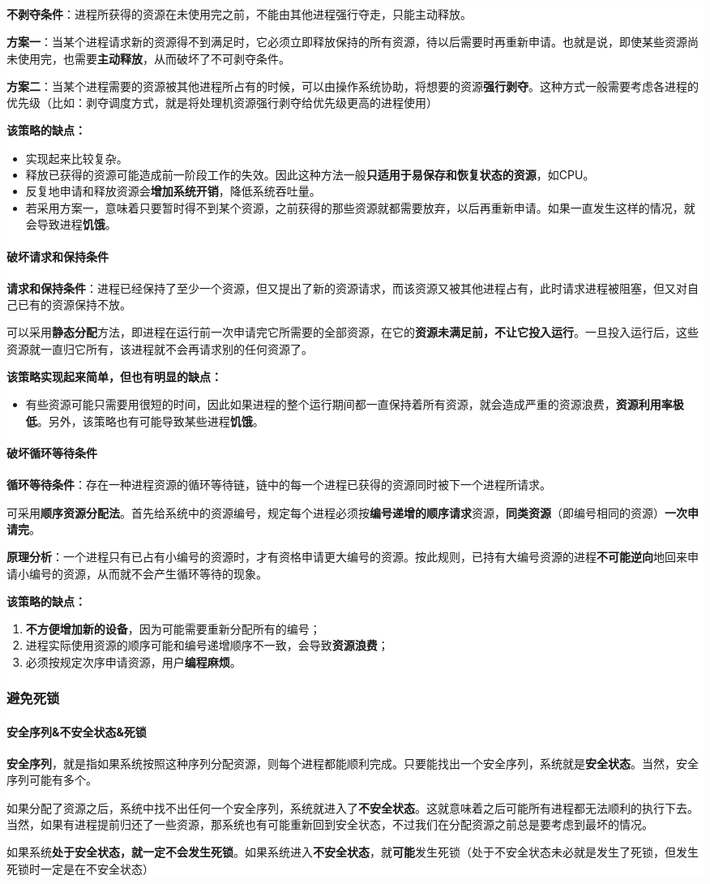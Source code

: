 **不剥夺条件**：进程所获得的资源在未使用完之前，不能由其他进程强行夺走，只能主动释放。

**方案一**：当某个进程请求新的资源得不到满足时，它必须立即释放保持的所有资源，待以后需要时再重新申请。也就是说，即使某些资源尚未使用完，也需要**主动释放**，从而破坏了不可剥夺条件。

**方案二**：当某个进程需要的资源被其他进程所占有的时候，可以由操作系统协助，将想要的资源**强行剥夺**。这种方式一般需要考虑各进程的优先级（比如：剥夺调度方式，就是将处理机资源强行剥夺给优先级更高的进程使用）

**该策略的缺点：**

- 实现起来比较复杂。
- 释放已获得的资源可能造成前一阶段工作的失效。因此这种方法一般**只适用于易保存和恢复状态的资源**，如CPU。
- 反复地申请和释放资源会**增加系统开销**，降低系统吞吐量。
- 若采用方案一，意味着只要暂时得不到某个资源，之前获得的那些资源就都需要放弃，以后再重新申请。如果一直发生这样的情况，就会导致进程**饥饿**。





#### 破坏请求和保持条件

**请求和保持条件**：进程已经保持了至少一个资源，但又提出了新的资源请求，而该资源又被其他进程占有，此时请求进程被阻塞，但又对自己已有的资源保持不放。

可以采用**静态分配**方法，即进程在运行前一次申请完它所需要的全部资源，在它的**资源未满足前，不让它投入运行**。一旦投入运行后，这些资源就一直归它所有，该进程就不会再请求别的任何资源了。

**该策略实现起来简单，但也有明显的缺点：**

- 有些资源可能只需要用很短的时间，因此如果进程的整个运行期间都一直保持着所有资源，就会造成严重的资源浪费，**资源利用率极低**。另外，该策略也有可能导致某些进程**饥饿**。







#### 破坏循环等待条件

**循环等待条件**：存在一种进程资源的循环等待链，链中的每一个进程已获得的资源同时被下一个进程所请求。

可采用**顺序资源分配法**。首先给系统中的资源编号，规定每个进程必须按**编号递增的顺序请求**资源，**同类资源**（即编号相同的资源）**一次申请完**。

**原理分析**：一个进程只有已占有小编号的资源时，才有资格申请更大编号的资源。按此规则，已持有大编号资源的进程**不可能逆向**地回来申请小编号的资源，从而就不会产生循环等待的现象。



**该策略的缺点：**

1. **不方便增加新的设备**，因为可能需要重新分配所有的编号；
2. 进程实际使用资源的顺序可能和编号递增顺序不一致，会导致**资源浪费**；
3. 必须按规定次序申请资源，用户**编程麻烦**。



### 避免死锁



#### 安全序列&不安全状态&死锁



**安全序列**，就是指如果系统按照这种序列分配资源，则每个进程都能顺利完成。只要能找出一个安全序列，系统就是**安全状态**。当然，安全序列可能有多个。

如果分配了资源之后，系统中找不出任何一个安全序列，系统就进入了**不安全状态**。这就意味着之后可能所有进程都无法顺利的执行下去。当然，如果有进程提前归还了一些资源，那系统也有可能重新回到安全状态，不过我们在分配资源之前总是要考虑到最坏的情况。

如果系统**处于安全状态，就一定不会发生死锁**。如果系统进入**不安全状态**，就**可能**发生死锁（处于不安全状态未必就是发生了死锁，但发生死锁时一定是在不安全状态）
